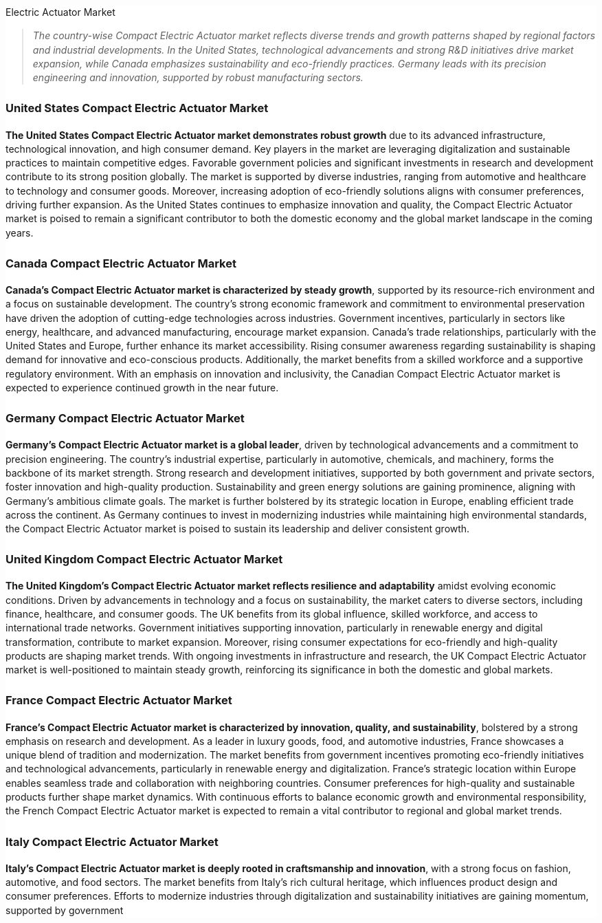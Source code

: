 Electric Actuator Market<br /></span></h1><blockquote><p><em><span class="">The country-wise Compact Electric Actuator market reflects diverse trends and growth patterns shaped by regional factors and industrial developments. In the United States, technological advancements and strong R&amp;D initiatives drive market expansion, while Canada emphasizes sustainability and eco-friendly practices. Germany leads with its precision engineering and innovation, supported by robust manufacturing sectors.</span></em></p></blockquote><h3><strong>United States Compact Electric Actuator Market</strong></h3><p><strong>The United States Compact Electric Actuator market demonstrates robust growth</strong> due to its advanced infrastructure, technological innovation, and high consumer demand. Key players in the market are leveraging digitalization and sustainable practices to maintain competitive edges. Favorable government policies and significant investments in research and development contribute to its strong position globally. The market is supported by diverse industries, ranging from automotive and healthcare to technology and consumer goods. Moreover, increasing adoption of eco-friendly solutions aligns with consumer preferences, driving further expansion. As the United States continues to emphasize innovation and quality, the Compact Electric Actuator market is poised to remain a significant contributor to both the domestic economy and the global market landscape in the coming years.</p><h3><strong>Canada Compact Electric Actuator Market</strong></h3><p><strong>Canada&rsquo;s Compact Electric Actuator market is characterized by steady growth</strong>, supported by its resource-rich environment and a focus on sustainable development. The country&rsquo;s strong economic framework and commitment to environmental preservation have driven the adoption of cutting-edge technologies across industries. Government incentives, particularly in sectors like energy, healthcare, and advanced manufacturing, encourage market expansion. Canada&rsquo;s trade relationships, particularly with the United States and Europe, further enhance its market accessibility. Rising consumer awareness regarding sustainability is shaping demand for innovative and eco-conscious products. Additionally, the market benefits from a skilled workforce and a supportive regulatory environment. With an emphasis on innovation and inclusivity, the Canadian Compact Electric Actuator market is expected to experience continued growth in the near future.</p><h3><strong>Germany Compact Electric Actuator Market</strong></h3><p><strong>Germany&rsquo;s Compact Electric Actuator market is a global leader</strong>, driven by technological advancements and a commitment to precision engineering. The country&rsquo;s industrial expertise, particularly in automotive, chemicals, and machinery, forms the backbone of its market strength. Strong research and development initiatives, supported by both government and private sectors, foster innovation and high-quality production. Sustainability and green energy solutions are gaining prominence, aligning with Germany&rsquo;s ambitious climate goals. The market is further bolstered by its strategic location in Europe, enabling efficient trade across the continent. As Germany continues to invest in modernizing industries while maintaining high environmental standards, the Compact Electric Actuator market is poised to sustain its leadership and deliver consistent growth.</p><h3><strong>United Kingdom Compact Electric Actuator Market</strong></h3><p><strong>The United Kingdom&rsquo;s Compact Electric Actuator market reflects resilience and adaptability</strong> amidst evolving economic conditions. Driven by advancements in technology and a focus on sustainability, the market caters to diverse sectors, including finance, healthcare, and consumer goods. The UK benefits from its global influence, skilled workforce, and access to international trade networks. Government initiatives supporting innovation, particularly in renewable energy and digital transformation, contribute to market expansion. Moreover, rising consumer expectations for eco-friendly and high-quality products are shaping market trends. With ongoing investments in infrastructure and research, the UK Compact Electric Actuator market is well-positioned to maintain steady growth, reinforcing its significance in both the domestic and global markets.</p><h3><strong>France Compact Electric Actuator Market</strong></h3><p><strong>France&rsquo;s Compact Electric Actuator market is characterized by innovation, quality, and sustainability</strong>, bolstered by a strong emphasis on research and development. As a leader in luxury goods, food, and automotive industries, France showcases a unique blend of tradition and modernization. The market benefits from government incentives promoting eco-friendly initiatives and technological advancements, particularly in renewable energy and digitalization. France&rsquo;s strategic location within Europe enables seamless trade and collaboration with neighboring countries. Consumer preferences for high-quality and sustainable products further shape market dynamics. With continuous efforts to balance economic growth and environmental responsibility, the French Compact Electric Actuator market is expected to remain a vital contributor to regional and global market trends.</p><h3><strong>Italy Compact Electric Actuator Market</strong></h3><p><strong>Italy&rsquo;s Compact Electric Actuator market is deeply rooted in craftsmanship and innovation</strong>, with a strong focus on fashion, automotive, and food sectors. The market benefits from Italy&rsquo;s rich cultural heritage, which influences product design and consumer preferences. Efforts to modernize industries through digitalization and sustainability initiatives are gaining momentum, supported by government